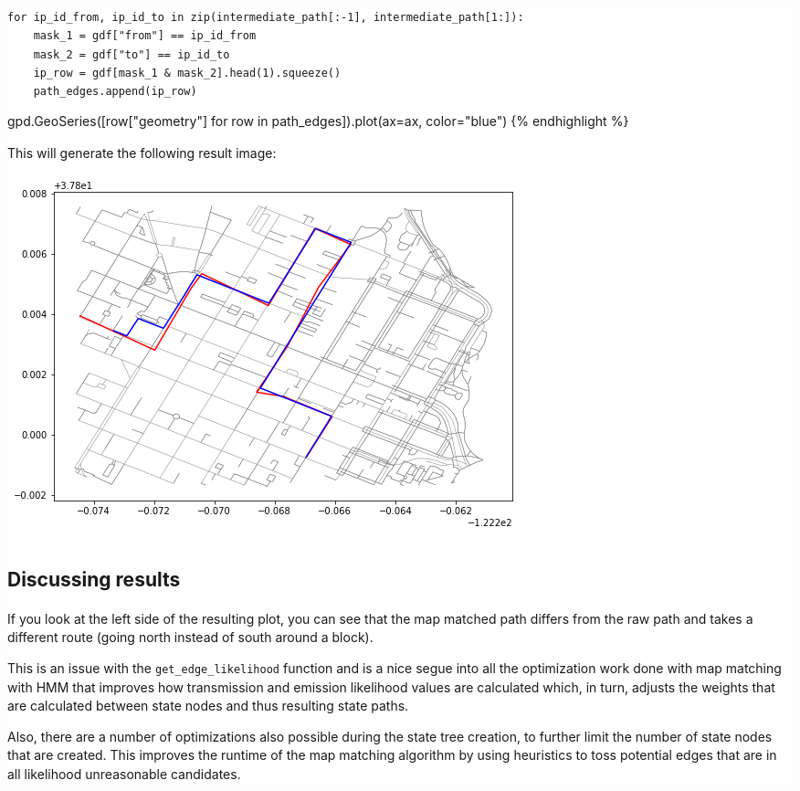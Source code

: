     for ip_id_from, ip_id_to in zip(intermediate_path[:-1], intermediate_path[1:]):
        mask_1 = gdf["from"] == ip_id_from
        mask_2 = gdf["to"] == ip_id_to
        ip_row = gdf[mask_1 & mask_2].head(1).squeeze()
        path_edges.append(ip_row)


gpd.GeoSeries([row["geometry"] for row in path_edges]).plot(ax=ax, color="blue")
{% endhighlight %}

This will generate the following result image:

![final](https://raw.githubusercontent.com/kuanb/kuanb.github.io/master/images/_posts/mapmatch_simple/final.png)


## Discussing results

If you look at the left side of the resulting plot, you can see that the map matched path differs from the raw path and takes a different route (going north instead of south around a block).

This is an issue with the `get_edge_likelihood` function and is a nice segue into all the optimization work done with map matching with HMM that improves how transmission and emission likelihood values are calculated which, in turn, adjusts the weights that are calculated between state nodes and thus resulting state paths.

Also, there are a number of optimizations also possible during the state tree creation, to further limit the number of state nodes that are created. This improves the runtime of the map matching algorithm by using heuristics to toss potential edges that are in all likelihood unreasonable candidates.
